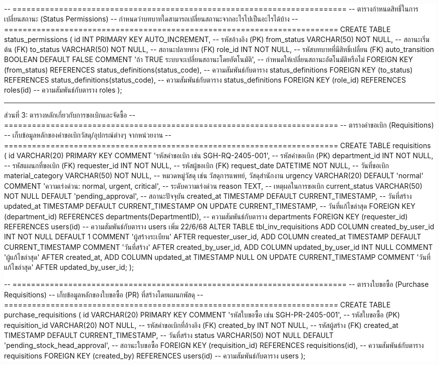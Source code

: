 -- ========================================================================
-- ตารางกำหนดสิทธิ์ในการเปลี่ยนสถานะ (Status Permissions)
-- กำหนดว่าบทบาทใดสามารถเปลี่ยนสถานะจากอะไรไปเป็นอะไรได้บ้าง
-- ========================================================================
CREATE TABLE status_permissions (
  id INT PRIMARY KEY AUTO_INCREMENT, -- รหัสอ้างอิง (PK)
  from_status VARCHAR(50) NOT NULL, -- สถานะเริ่มต้น (FK)
  to_status VARCHAR(50) NOT NULL, -- สถานะปลายทาง (FK)
  role_id INT NOT NULL, -- รหัสบทบาทที่มีสิทธิ์เปลี่ยน (FK)
  auto_transition BOOLEAN DEFAULT FALSE COMMENT 'ถ้า TRUE ระบบจะเปลี่ยนสถานะโดยอัตโนมัติ', -- กำหนดให้เปลี่ยนสถานะอัตโนมัติหรือไม่
  FOREIGN KEY (from_status) REFERENCES status_definitions(status_code), -- ความสัมพันธ์กับตาราง status_definitions
  FOREIGN KEY (to_status) REFERENCES status_definitions(status_code), -- ความสัมพันธ์กับตาราง status_definitions
  FOREIGN KEY (role_id) REFERENCES roles(id) -- ความสัมพันธ์กับตาราง roles
);

-----------------------------------------------------------------------------------------------------
ส่วนที่ 3: ตารางหลักเกี่ยวกับการขอเบิกและจัดซื้อ
-- ========================================================================
-- ตารางคำขอเบิก (Requisitions)
-- เก็บข้อมูลหลักของคำขอเบิกวัสดุ/อุปกรณ์ต่างๆ จากหน่วยงาน
-- ========================================================================
CREATE TABLE requisitions (
  id VARCHAR(20) PRIMARY KEY COMMENT 'รหัสคำขอเบิก เช่น SGH-RQ-2405-001', -- รหัสคำขอเบิก (PK)
  department_id INT NOT NULL, -- รหัสแผนกที่ขอเบิก (FK)
  requester_id INT NOT NULL, -- รหัสผู้ขอเบิก (FK)
  request_date DATETIME NOT NULL, -- วันที่ขอเบิก
  material_category VARCHAR(50) NOT NULL, -- หมวดหมู่วัสดุ เช่น วัสดุการแพทย์, วัสดุสำนักงาน
  urgency VARCHAR(20) DEFAULT 'normal' COMMENT 'ความเร่งด่วน: normal, urgent, critical', -- ระดับความเร่งด่วน
  reason TEXT, -- เหตุผลในการขอเบิก
  current_status VARCHAR(50) NOT NULL DEFAULT 'pending_approval', -- สถานะปัจจุบัน
  created_at TIMESTAMP DEFAULT CURRENT_TIMESTAMP, -- วันที่สร้าง
  updated_at TIMESTAMP DEFAULT CURRENT_TIMESTAMP ON UPDATE CURRENT_TIMESTAMP, -- วันที่แก้ไขล่าสุด
  FOREIGN KEY (department_id) REFERENCES departments(DepartmentID), -- ความสัมพันธ์กับตาราง departments
  FOREIGN KEY (requester_id) REFERENCES users(id) -- ความสัมพันธ์กับตาราง users
  เพิ่ม 22/6/68
  ALTER TABLE tbl_inv_requisitions 
ADD COLUMN created_by_user_id INT NOT NULL DEFAULT 1 COMMENT 'ผู้สร้างระเบียน' AFTER requester_user_id,
ADD COLUMN created_at TIMESTAMP DEFAULT CURRENT_TIMESTAMP COMMENT 'วันที่สร้าง' AFTER created_by_user_id,
ADD COLUMN updated_by_user_id INT NULL COMMENT 'ผู้แก้ไขล่าสุด' AFTER created_at,
ADD COLUMN updated_at TIMESTAMP NULL ON UPDATE CURRENT_TIMESTAMP COMMENT 'วันที่แก้ไขล่าสุด' AFTER updated_by_user_id;
);

-- ========================================================================
-- ตารางใบขอซื้อ (Purchase Requisitions)
-- เก็บข้อมูลหลักของใบขอซื้อ (PR) ที่สร้างโดยแผนกพัสดุ
-- ========================================================================
CREATE TABLE purchase_requisitions (
  id VARCHAR(20) PRIMARY KEY COMMENT 'รหัสใบขอซื้อ เช่น SGH-PR-2405-001', -- รหัสใบขอซื้อ (PK)
  requisition_id VARCHAR(20) NOT NULL, -- รหัสคำขอเบิกที่อ้างอิง (FK)
  created_by INT NOT NULL, -- รหัสผู้สร้าง (FK)
  created_at TIMESTAMP DEFAULT CURRENT_TIMESTAMP, -- วันที่สร้าง
  status VARCHAR(50) NOT NULL DEFAULT 'pending_stock_head_approval', -- สถานะใบขอซื้อ
  FOREIGN KEY (requisition_id) REFERENCES requisitions(id), -- ความสัมพันธ์กับตาราง requisitions
  FOREIGN KEY (created_by) REFERENCES users(id) -- ความสัมพันธ์กับตาราง users
);
